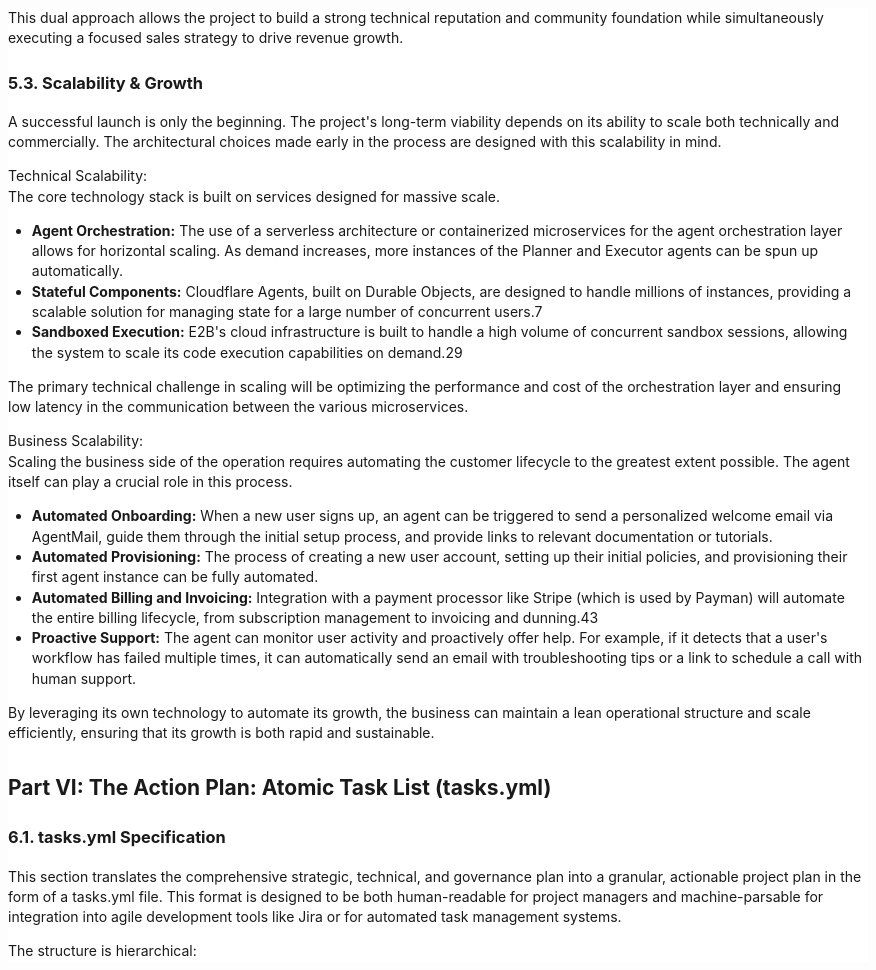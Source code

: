 This dual approach allows the project to build a strong technical reputation and community foundation while simultaneously executing a focused sales strategy to drive revenue growth.

### **5.3. Scalability & Growth**

A successful launch is only the beginning. The project's long-term viability depends on its ability to scale both technically and commercially. The architectural choices made early in the process are designed with this scalability in mind.

Technical Scalability:  
The core technology stack is built on services designed for massive scale.

* **Agent Orchestration:** The use of a serverless architecture or containerized microservices for the agent orchestration layer allows for horizontal scaling. As demand increases, more instances of the Planner and Executor agents can be spun up automatically.  
* **Stateful Components:** Cloudflare Agents, built on Durable Objects, are designed to handle millions of instances, providing a scalable solution for managing state for a large number of concurrent users.7  
* **Sandboxed Execution:** E2B's cloud infrastructure is built to handle a high volume of concurrent sandbox sessions, allowing the system to scale its code execution capabilities on demand.29

The primary technical challenge in scaling will be optimizing the performance and cost of the orchestration layer and ensuring low latency in the communication between the various microservices.

Business Scalability:  
Scaling the business side of the operation requires automating the customer lifecycle to the greatest extent possible. The agent itself can play a crucial role in this process.

* **Automated Onboarding:** When a new user signs up, an agent can be triggered to send a personalized welcome email via AgentMail, guide them through the initial setup process, and provide links to relevant documentation or tutorials.  
* **Automated Provisioning:** The process of creating a new user account, setting up their initial policies, and provisioning their first agent instance can be fully automated.  
* **Automated Billing and Invoicing:** Integration with a payment processor like Stripe (which is used by Payman) will automate the entire billing lifecycle, from subscription management to invoicing and dunning.43  
* **Proactive Support:** The agent can monitor user activity and proactively offer help. For example, if it detects that a user's workflow has failed multiple times, it can automatically send an email with troubleshooting tips or a link to schedule a call with human support.

By leveraging its own technology to automate its growth, the business can maintain a lean operational structure and scale efficiently, ensuring that its growth is both rapid and sustainable.

## **Part VI: The Action Plan: Atomic Task List (tasks.yml)**

### **6.1. tasks.yml Specification**

This section translates the comprehensive strategic, technical, and governance plan into a granular, actionable project plan in the form of a tasks.yml file. This format is designed to be both human-readable for project managers and machine-parsable for integration into agile development tools like Jira or for automated task management systems.

The structure is hierarchical:
